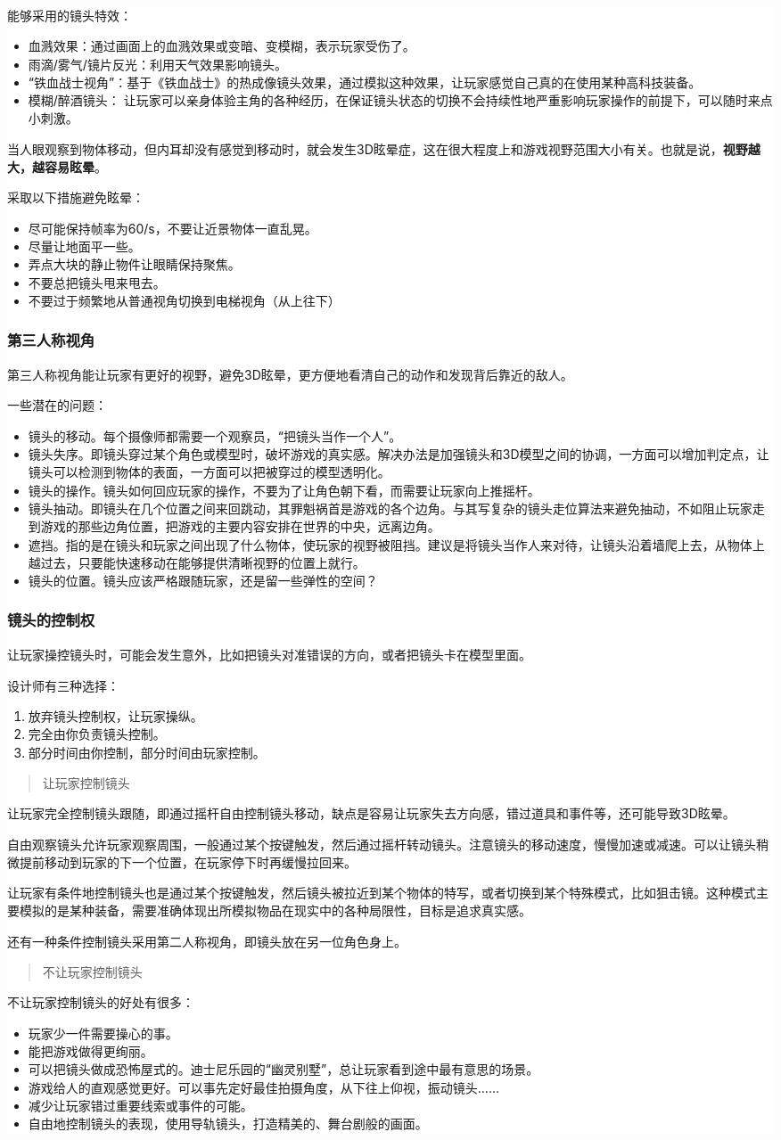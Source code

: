 能够采用的镜头特效：

- 血溅效果：通过画面上的血溅效果或变暗、变模糊，表示玩家受伤了。
- 雨滴/雾气/镜片反光：利用天气效果影响镜头。
- “铁血战士视角”：基于《铁血战士》的热成像镜头效果，通过模拟这种效果，让玩家感觉自己真的在使用某种高科技装备。
- 模糊/醉酒镜头： 让玩家可以亲身体验主角的各种经历，在保证镜头状态的切换不会持续性地严重影响玩家操作的前提下，可以随时来点小刺激。

当人眼观察到物体移动，但内耳却没有感觉到移动时，就会发生3D眩晕症，这在很大程度上和游戏视野范围大小有关。也就是说，**视野越大，越容易眩晕**。

采取以下措施避免眩晕：

- 尽可能保持帧率为60/s，不要让近景物体一直乱晃。
- 尽量让地面平一些。
- 弄点大块的静止物件让眼睛保持聚焦。
- 不要总把镜头甩来甩去。
- 不要过于频繁地从普通视角切换到电梯视角（从上往下）

### 第三人称视角

第三人称视角能让玩家有更好的视野，避免3D眩晕，更方便地看清自己的动作和发现背后靠近的敌人。

一些潜在的问题：

- 镜头的移动。每个摄像师都需要一个观察员，“把镜头当作一个人”。
- 镜头失序。即镜头穿过某个角色或模型时，破坏游戏的真实感。解决办法是加强镜头和3D模型之间的协调，一方面可以增加判定点，让镜头可以检测到物体的表面，一方面可以把被穿过的模型透明化。
- 镜头的操作。镜头如何回应玩家的操作，不要为了让角色朝下看，而需要让玩家向上推摇杆。
- 镜头抽动。即镜头在几个位置之间来回跳动，其罪魁祸首是游戏的各个边角。与其写复杂的镜头走位算法来避免抽动，不如阻止玩家走到游戏的那些边角位置，把游戏的主要内容安排在世界的中央，远离边角。
- 遮挡。指的是在镜头和玩家之间出现了什么物体，使玩家的视野被阻挡。建议是将镜头当作人来对待，让镜头沿着墙爬上去，从物体上越过去，只要能快速移动在能够提供清晰视野的位置上就行。
- 镜头的位置。镜头应该严格跟随玩家，还是留一些弹性的空间？

### 镜头的控制权

让玩家操控镜头时，可能会发生意外，比如把镜头对准错误的方向，或者把镜头卡在模型里面。

设计师有三种选择：

1. 放弃镜头控制权，让玩家操纵。
2. 完全由你负责镜头控制。
3. 部分时间由你控制，部分时间由玩家控制。

> 让玩家控制镜头

让玩家完全控制镜头跟随，即通过摇杆自由控制镜头移动，缺点是容易让玩家失去方向感，错过道具和事件等，还可能导致3D眩晕。

自由观察镜头允许玩家观察周围，一般通过某个按键触发，然后通过摇杆转动镜头。注意镜头的移动速度，慢慢加速或减速。可以让镜头稍微提前移动到玩家的下一个位置，在玩家停下时再缓慢拉回来。

让玩家有条件地控制镜头也是通过某个按键触发，然后镜头被拉近到某个物体的特写，或者切换到某个特殊模式，比如狙击镜。这种模式主要模拟的是某种装备，需要准确体现出所模拟物品在现实中的各种局限性，目标是追求真实感。

还有一种条件控制镜头采用第二人称视角，即镜头放在另一位角色身上。

> 不让玩家控制镜头

不让玩家控制镜头的好处有很多：

- 玩家少一件需要操心的事。
- 能把游戏做得更绚丽。
- 可以把镜头做成恐怖屋式的。迪士尼乐园的“幽灵别墅”，总让玩家看到途中最有意思的场景。
- 游戏给人的直观感觉更好。可以事先定好最佳拍摄角度，从下往上仰视，振动镜头……
- 减少让玩家错过重要线索或事件的可能。
- 自由地控制镜头的表现，使用导轨镜头，打造精美的、舞台剧般的画面。
